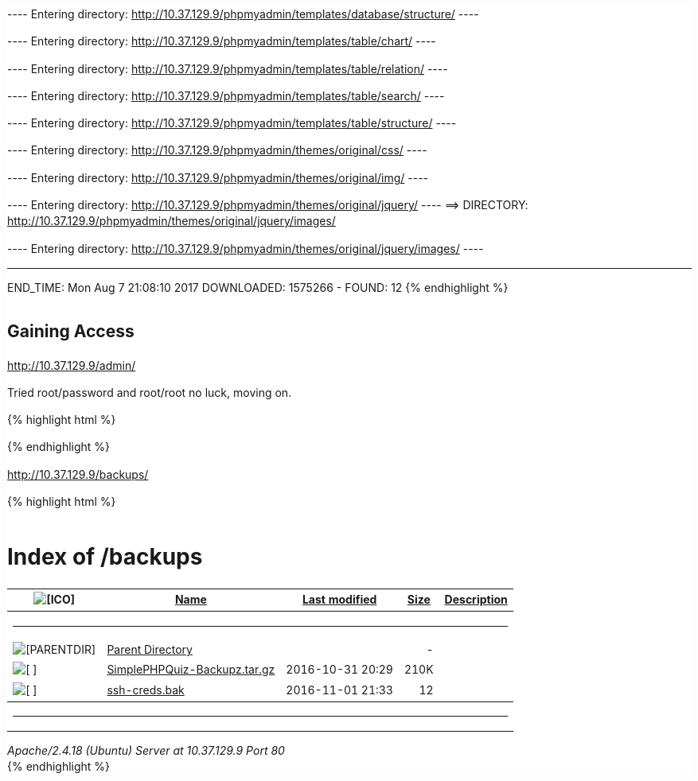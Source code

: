 ---- Entering directory: http://10.37.129.9/phpmyadmin/templates/database/structure/ ----

---- Entering directory: http://10.37.129.9/phpmyadmin/templates/table/chart/ ----

---- Entering directory: http://10.37.129.9/phpmyadmin/templates/table/relation/ ----

---- Entering directory: http://10.37.129.9/phpmyadmin/templates/table/search/ ----

---- Entering directory: http://10.37.129.9/phpmyadmin/templates/table/structure/ ----

---- Entering directory: http://10.37.129.9/phpmyadmin/themes/original/css/ ----

---- Entering directory: http://10.37.129.9/phpmyadmin/themes/original/img/ ----

---- Entering directory: http://10.37.129.9/phpmyadmin/themes/original/jquery/ ----
==> DIRECTORY: http://10.37.129.9/phpmyadmin/themes/original/jquery/images/

---- Entering directory: http://10.37.129.9/phpmyadmin/themes/original/jquery/images/ ----

-----------------
END_TIME: Mon Aug  7 21:08:10 2017
DOWNLOADED: 1575266 - FOUND: 12
{% endhighlight %}

## Gaining Access

http://10.37.129.9/admin/

Tried root/password and root/root no luck, moving on.

{% highlight html %}

{% endhighlight %}

http://10.37.129.9/backups/

{% highlight html %}
<!DOCTYPE HTML PUBLIC "-//W3C//DTD HTML 3.2 Final//EN">
<html>
 <head>
  <title>Index of /backups</title>
 </head>
 <body>
<h1>Index of /backups</h1>
  <table>
   <tr><th valign="top"><img src="/icons/blank.gif" alt="[ICO]"></th><th><a href="?C=N;O=D">Name</a></th><th><a href="?C=M;O=A">Last modified</a></th><th><a href="?C=S;O=A">Size</a></th><th><a href="?C=D;O=A">Description</a></th></tr>
   <tr><th colspan="5"><hr></th></tr>
<tr><td valign="top"><img src="/icons/back.gif" alt="[PARENTDIR]"></td><td><a href="/">Parent Directory</a></td><td>&nbsp;</td><td align="right">  - </td><td>&nbsp;</td></tr>
<tr><td valign="top"><img src="/icons/compressed.gif" alt="[   ]"></td><td><a href="SimplePHPQuiz-Backupz.tar.gz">SimplePHPQuiz-Backupz.tar.gz</a></td><td align="right">2016-10-31 20:29  </td><td align="right">210K</td><td>&nbsp;</td></tr>
<tr><td valign="top"><img src="/icons/unknown.gif" alt="[   ]"></td><td><a href="ssh-creds.bak">ssh-creds.bak</a></td><td align="right">2016-11-01 21:33  </td><td align="right"> 12 </td><td>&nbsp;</td></tr>
   <tr><th colspan="5"><hr></th></tr>
</table>
<address>Apache/2.4.18 (Ubuntu) Server at 10.37.129.9 Port 80</address>
</body></html>
{% endhighlight %}
